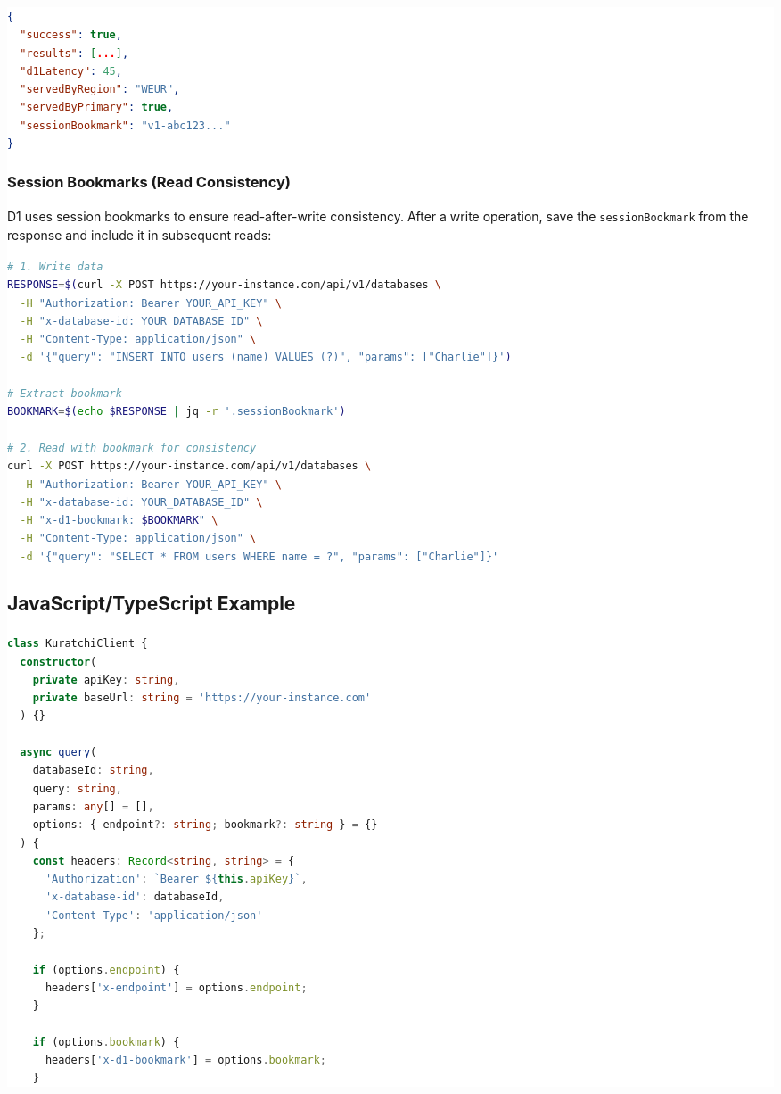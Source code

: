 ```json
{
  "success": true,
  "results": [...],
  "d1Latency": 45,
  "servedByRegion": "WEUR",
  "servedByPrimary": true,
  "sessionBookmark": "v1-abc123..."
}
```

### Session Bookmarks (Read Consistency)

D1 uses session bookmarks to ensure read-after-write consistency. After a write operation, save the `sessionBookmark` from the response and include it in subsequent reads:

```bash
# 1. Write data
RESPONSE=$(curl -X POST https://your-instance.com/api/v1/databases \
  -H "Authorization: Bearer YOUR_API_KEY" \
  -H "x-database-id: YOUR_DATABASE_ID" \
  -H "Content-Type: application/json" \
  -d '{"query": "INSERT INTO users (name) VALUES (?)", "params": ["Charlie"]}')

# Extract bookmark
BOOKMARK=$(echo $RESPONSE | jq -r '.sessionBookmark')

# 2. Read with bookmark for consistency
curl -X POST https://your-instance.com/api/v1/databases \
  -H "Authorization: Bearer YOUR_API_KEY" \
  -H "x-database-id: YOUR_DATABASE_ID" \
  -H "x-d1-bookmark: $BOOKMARK" \
  -H "Content-Type: application/json" \
  -d '{"query": "SELECT * FROM users WHERE name = ?", "params": ["Charlie"]}'
```

## JavaScript/TypeScript Example

```typescript
class KuratchiClient {
  constructor(
    private apiKey: string,
    private baseUrl: string = 'https://your-instance.com'
  ) {}

  async query(
    databaseId: string,
    query: string,
    params: any[] = [],
    options: { endpoint?: string; bookmark?: string } = {}
  ) {
    const headers: Record<string, string> = {
      'Authorization': `Bearer ${this.apiKey}`,
      'x-database-id': databaseId,
      'Content-Type': 'application/json'
    };

    if (options.endpoint) {
      headers['x-endpoint'] = options.endpoint;
    }

    if (options.bookmark) {
      headers['x-d1-bookmark'] = options.bookmark;
    }

```